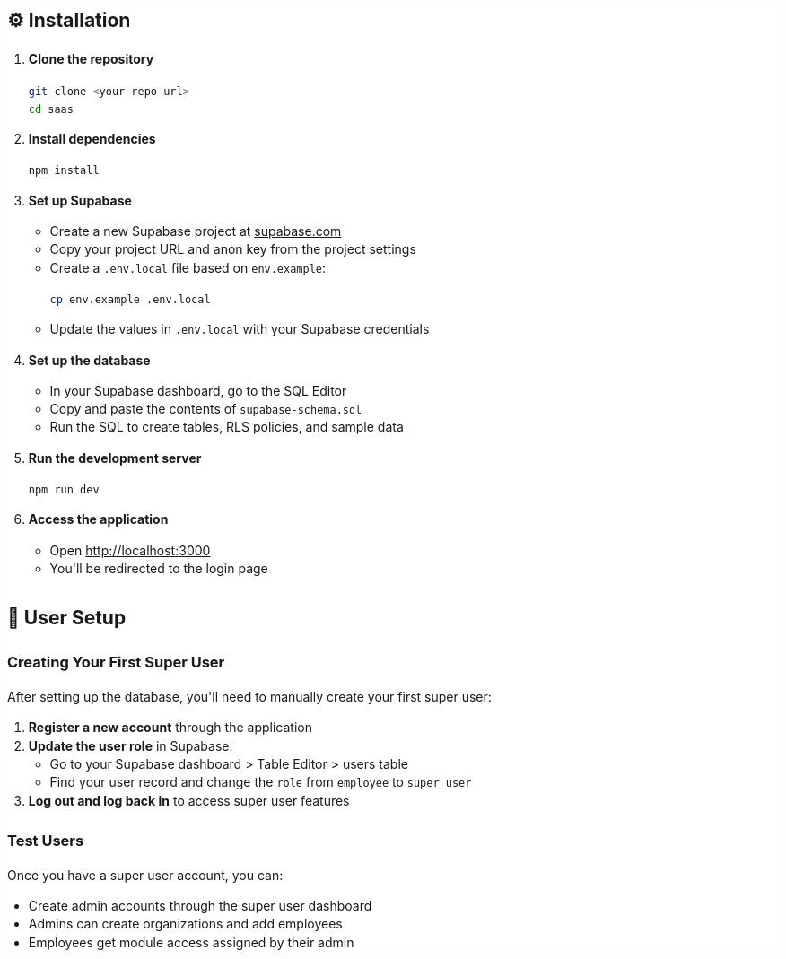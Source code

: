 ## ⚙️ Installation

1. **Clone the repository**
   ```bash
   git clone <your-repo-url>
   cd saas
   ```

2. **Install dependencies**
   ```bash
   npm install
   ```

3. **Set up Supabase**
   - Create a new Supabase project at [supabase.com](https://supabase.com)
   - Copy your project URL and anon key from the project settings
   - Create a `.env.local` file based on `env.example`:
     ```bash
     cp env.example .env.local
     ```
   - Update the values in `.env.local` with your Supabase credentials

4. **Set up the database**
   - In your Supabase dashboard, go to the SQL Editor
   - Copy and paste the contents of `supabase-schema.sql`
   - Run the SQL to create tables, RLS policies, and sample data

5. **Run the development server**
   ```bash
   npm run dev
   ```

6. **Access the application**
   - Open [http://localhost:3000](http://localhost:3000)
   - You'll be redirected to the login page

## 👥 User Setup

### Creating Your First Super User

After setting up the database, you'll need to manually create your first super user:

1. **Register a new account** through the application
2. **Update the user role** in Supabase:
   - Go to your Supabase dashboard > Table Editor > users table
   - Find your user record and change the `role` from `employee` to `super_user`
3. **Log out and log back in** to access super user features

### Test Users

Once you have a super user account, you can:
- Create admin accounts through the super user dashboard
- Admins can create organizations and add employees
- Employees get module access assigned by their admin
